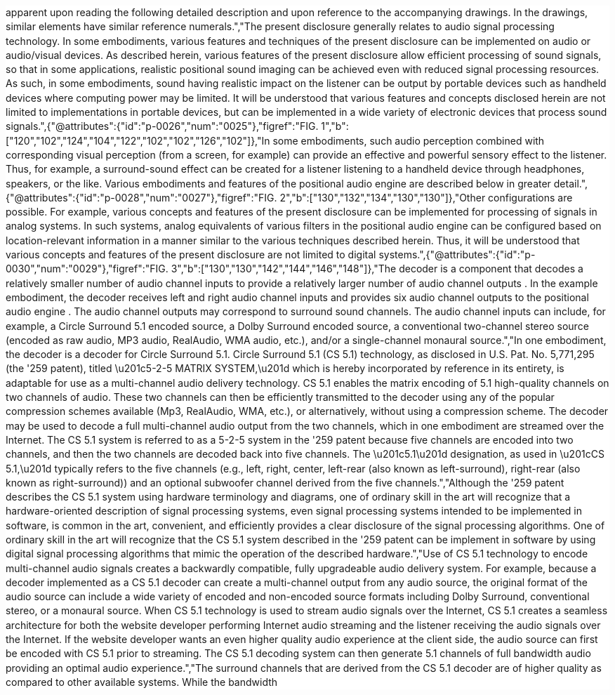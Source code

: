 apparent upon reading the following detailed description and upon reference to the accompanying drawings. In the drawings, similar elements have similar reference numerals.","The present disclosure generally relates to audio signal processing technology. In some embodiments, various features and techniques of the present disclosure can be implemented on audio or audio\/visual devices. As described herein, various features of the present disclosure allow efficient processing of sound signals, so that in some applications, realistic positional sound imaging can be achieved even with reduced signal processing resources. As such, in some embodiments, sound having realistic impact on the listener can be output by portable devices such as handheld devices where computing power may be limited. It will be understood that various features and concepts disclosed herein are not limited to implementations in portable devices, but can be implemented in a wide variety of electronic devices that process sound signals.",{"@attributes":{"id":"p-0026","num":"0025"},"figref":"FIG. 1","b":["120","102","124","104","122","102","102","126","102"]},"In some embodiments, such audio perception combined with corresponding visual perception (from a screen, for example) can provide an effective and powerful sensory effect to the listener. Thus, for example, a surround-sound effect can be created for a listener listening to a handheld device through headphones, speakers, or the like. Various embodiments and features of the positional audio engine  are described below in greater detail.",{"@attributes":{"id":"p-0028","num":"0027"},"figref":"FIG. 2","b":["130","132","134","130","130"]},"Other configurations are possible. For example, various concepts and features of the present disclosure can be implemented for processing of signals in analog systems. In such systems, analog equivalents of various filters in the positional audio engine  can be configured based on location-relevant information in a manner similar to the various techniques described herein. Thus, it will be understood that various concepts and features of the present disclosure are not limited to digital systems.",{"@attributes":{"id":"p-0030","num":"0029"},"figref":"FIG. 3","b":["130","130","142","144","146","148"]},"The decoder  is a component that decodes a relatively smaller number of audio channel inputs  to provide a relatively larger number of audio channel outputs . In the example embodiment, the decoder  receives left and right audio channel inputs  and provides six audio channel outputs  to the positional audio engine . The audio channel outputs  may correspond to surround sound channels. The audio channel inputs  can include, for example, a Circle Surround 5.1 encoded source, a Dolby Surround encoded source, a conventional two-channel stereo source (encoded as raw audio, MP3 audio, RealAudio, WMA audio, etc.), and\/or a single-channel monaural source.","In one embodiment, the decoder  is a decoder for Circle Surround 5.1. Circle Surround 5.1 (CS 5.1) technology, as disclosed in U.S. Pat. No. 5,771,295 (the '259 patent), titled \u201c5-2-5 MATRIX SYSTEM,\u201d which is hereby incorporated by reference in its entirety, is adaptable for use as a multi-channel audio delivery technology. CS 5.1 enables the matrix encoding of 5.1 high-quality channels on two channels of audio. These two channels can then be efficiently transmitted to the decoder  using any of the popular compression schemes available (Mp3, RealAudio, WMA, etc.), or alternatively, without using a compression scheme. The decoder  may be used to decode a full multi-channel audio output from the two channels, which in one embodiment are streamed over the Internet. The CS 5.1 system is referred to as a 5-2-5 system in the '259 patent because five channels are encoded into two channels, and then the two channels are decoded back into five channels. The \u201c5.1\u201d designation, as used in \u201cCS 5.1,\u201d typically refers to the five channels (e.g., left, right, center, left-rear (also known as left-surround), right-rear (also known as right-surround)) and an optional subwoofer channel derived from the five channels.","Although the '259 patent describes the CS 5.1 system using hardware terminology and diagrams, one of ordinary skill in the art will recognize that a hardware-oriented description of signal processing systems, even signal processing systems intended to be implemented in software, is common in the art, convenient, and efficiently provides a clear disclosure of the signal processing algorithms. One of ordinary skill in the art will recognize that the CS 5.1 system described in the '259 patent can be implement in software by using digital signal processing algorithms that mimic the operation of the described hardware.","Use of CS 5.1 technology to encode multi-channel audio signals creates a backwardly compatible, fully upgradeable audio delivery system. For example, because a decoder  implemented as a CS 5.1 decoder can create a multi-channel output from any audio source, the original format of the audio source can include a wide variety of encoded and non-encoded source formats including Dolby Surround, conventional stereo, or a monaural source. When CS 5.1 technology is used to stream audio signals over the Internet, CS 5.1 creates a seamless architecture for both the website developer performing Internet audio streaming and the listener receiving the audio signals over the Internet. If the website developer wants an even higher quality audio experience at the client side, the audio source can first be encoded with CS 5.1 prior to streaming. The CS 5.1 decoding system can then generate 5.1 channels of full bandwidth audio providing an optimal audio experience.","The surround channels that are derived from the CS 5.1 decoder are of higher quality as compared to other available systems. While the bandwidth